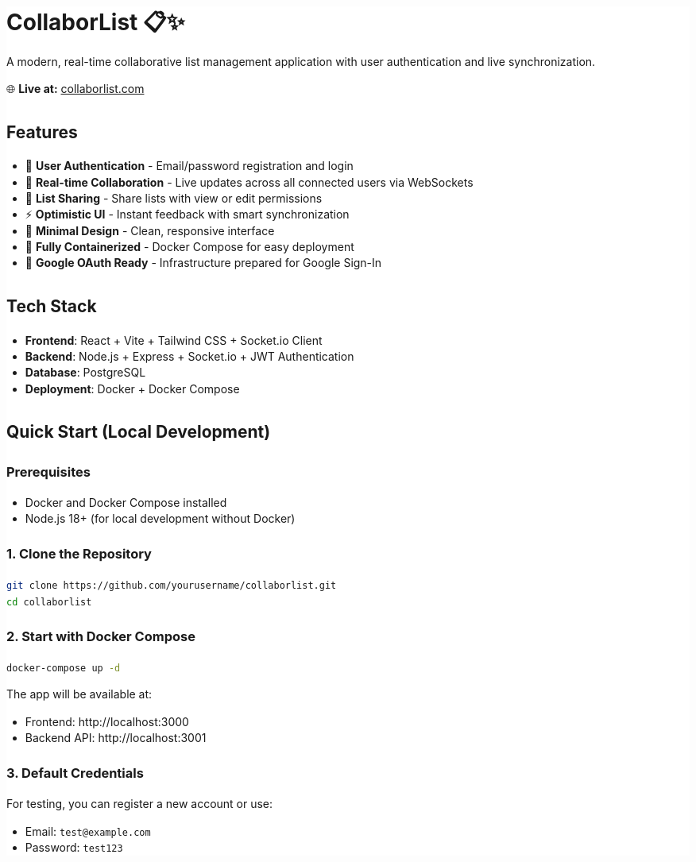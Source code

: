 # CollaborList 📋✨

A modern, real-time collaborative list management application with user authentication and live synchronization.

🌐 **Live at:** [collaborlist.com](https://collaborlist.com)

## Features

- 🔐 **User Authentication** - Email/password registration and login
- 🔄 **Real-time Collaboration** - Live updates across all connected users via WebSockets
- 👥 **List Sharing** - Share lists with view or edit permissions
- ⚡ **Optimistic UI** - Instant feedback with smart synchronization
- 🎯 **Minimal Design** - Clean, responsive interface
- 🐳 **Fully Containerized** - Docker Compose for easy deployment
- 🔑 **Google OAuth Ready** - Infrastructure prepared for Google Sign-In

## Tech Stack

- **Frontend**: React + Vite + Tailwind CSS + Socket.io Client
- **Backend**: Node.js + Express + Socket.io + JWT Authentication
- **Database**: PostgreSQL
- **Deployment**: Docker + Docker Compose

## Quick Start (Local Development)

### Prerequisites
- Docker and Docker Compose installed
- Node.js 18+ (for local development without Docker)

### 1. Clone the Repository
```bash
git clone https://github.com/yourusername/collaborlist.git
cd collaborlist
```

### 2. Start with Docker Compose
```bash
docker-compose up -d
```

The app will be available at:
- Frontend: http://localhost:3000
- Backend API: http://localhost:3001

### 3. Default Credentials
For testing, you can register a new account or use:
- Email: `test@example.com`
- Password: `test123`
